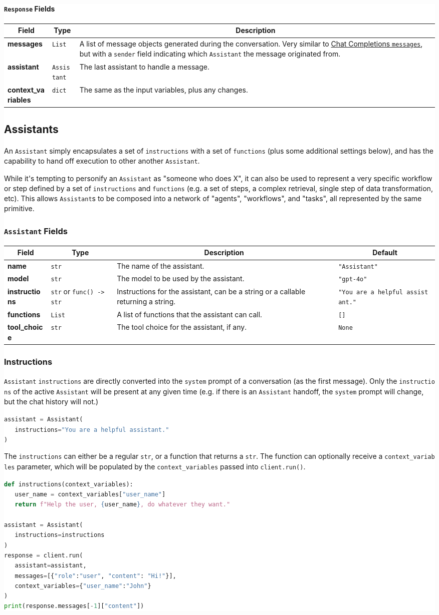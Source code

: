 #### `Response` Fields

| Field                 | Type        | Description                                                                                                                                                                                                                                                                      |
| --------------------- | ----------- | -------------------------------------------------------------------------------------------------------------------------------------------------------------------------------------------------------------------------------------------------------------------------------- |
| **messages**          | `List`      | A list of message objects generated during the conversation. Very similar to [Chat Completions `messages`](https://platform.openai.com/docs/api-reference/chat/create#chat-create-messages), but with a `sender` field indicating which `Assistant` the message originated from. |
| **assistant**         | `Assistant` | The last assistant to handle a message.                                                                                                                                                                                                                                          |
| **context_variables** | `dict`      | The same as the input variables, plus any changes.                                                                                                                                                                                                                               |

## Assistants

An `Assistant` simply encapsulates a set of `instructions` with a set of `functions` (plus some additional settings below), and has the capability to hand off execution to other another `Assistant`.

While it's tempting to personify an `Assistant` as "someone who does X", it can also be used to represent a very specific workflow or step defined by a set of `instructions` and `functions` (e.g. a set of steps, a complex retrieval, single step of data transformation, etc). This allows `Assistant`s to be composed into a network of "agents", "workflows", and "tasks", all represented by the same primitive.

### `Assistant` Fields

| Field            | Type                     | Description                                                                       | Default                          |
| ---------------- | ------------------------ | --------------------------------------------------------------------------------- | -------------------------------- |
| **name**         | `str`                    | The name of the assistant.                                                        | `"Assistant"`                    |
| **model**        | `str`                    | The model to be used by the assistant.                                            | `"gpt-4o"`                       |
| **instructions** | `str` or `func() -> str` | Instructions for the assistant, can be a string or a callable returning a string. | `"You are a helpful assistant."` |
| **functions**    | `List`                   | A list of functions that the assistant can call.                                  | `[]`                             |
| **tool_choice**  | `str`                    | The tool choice for the assistant, if any.                                        | `None`                           |

### Instructions

`Assistant` `instructions` are directly converted into the `system` prompt of a conversation (as the first message). Only the `instructions` of the active `Assistant` will be present at any given time (e.g. if there is an `Assistant` handoff, the `system` prompt will change, but the chat history will not.)

```python
assistant = Assistant(
   instructions="You are a helpful assistant."
)
```

The `instructions` can either be a regular `str`, or a function that returns a `str`. The function can optionally receive a `context_variables` parameter, which will be populated by the `context_variables` passed into `client.run()`.

```python
def instructions(context_variables):
   user_name = context_variables["user_name"]
   return f"Help the user, {user_name}, do whatever they want."

assistant = Assistant(
   instructions=instructions
)
response = client.run(
   assistant=assistant,
   messages=[{"role":"user", "content": "Hi!"}],
   context_variables={"user_name":"John"}
)
print(response.messages[-1]["content"])
```